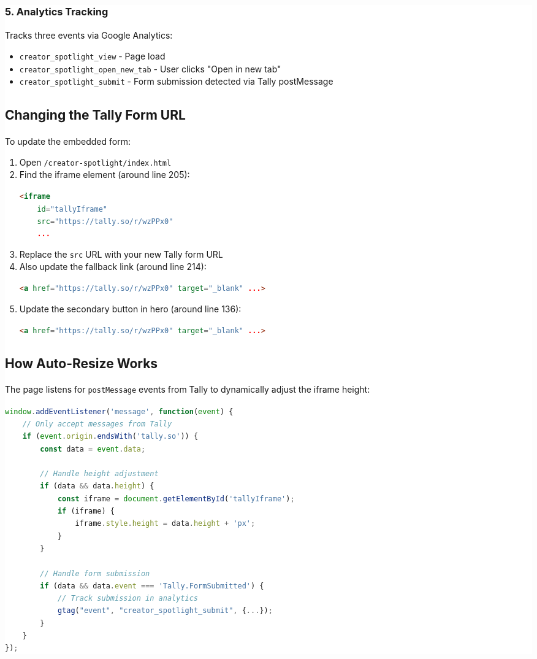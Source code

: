 ### 5. Analytics Tracking
Tracks three events via Google Analytics:
- `creator_spotlight_view` - Page load
- `creator_spotlight_open_new_tab` - User clicks "Open in new tab"
- `creator_spotlight_submit` - Form submission detected via Tally postMessage

## Changing the Tally Form URL

To update the embedded form:

1. Open `/creator-spotlight/index.html`
2. Find the iframe element (around line 205):
   ```html
   <iframe
       id="tallyIframe"
       src="https://tally.so/r/wzPPx0"
       ...
   ```
3. Replace the `src` URL with your new Tally form URL
4. Also update the fallback link (around line 214):
   ```html
   <a href="https://tally.so/r/wzPPx0" target="_blank" ...>
   ```
5. Update the secondary button in hero (around line 136):
   ```html
   <a href="https://tally.so/r/wzPPx0" target="_blank" ...>
   ```

## How Auto-Resize Works

The page listens for `postMessage` events from Tally to dynamically adjust the iframe height:

```javascript
window.addEventListener('message', function(event) {
    // Only accept messages from Tally
    if (event.origin.endsWith('tally.so')) {
        const data = event.data;

        // Handle height adjustment
        if (data && data.height) {
            const iframe = document.getElementById('tallyIframe');
            if (iframe) {
                iframe.style.height = data.height + 'px';
            }
        }

        // Handle form submission
        if (data && data.event === 'Tally.FormSubmitted') {
            // Track submission in analytics
            gtag("event", "creator_spotlight_submit", {...});
        }
    }
});
```
